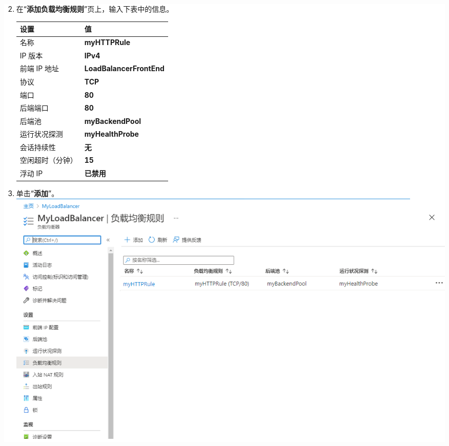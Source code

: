 2. 在“**添加负载均衡规则**”页上，输入下表中的信息。

   | **设置**            | **值**                |
   | ---------------------- | ------------------------ |
   | 名称                   | **myHTTPRule**           |
   | IP 版本             | **IPv4**                 |
   | 前端 IP 地址    | **LoadBalancerFrontEnd** |
   | 协议               | **TCP**                  |
   | 端口                   | **80**                   |
   | 后端端口           | **80**                   |
   | 后端池           | **myBackendPool**        |
   | 运行状况探测           | **myHealthProbe**        |
   | 会话持续性    | **无**                 |
   | 空闲超时（分钟） | **15**                   |
   | 浮动 IP            | **已禁用**             |


3. 单击“**添加**”。
   ![图片 6](../media/create-loadbalancerrule.png)

 